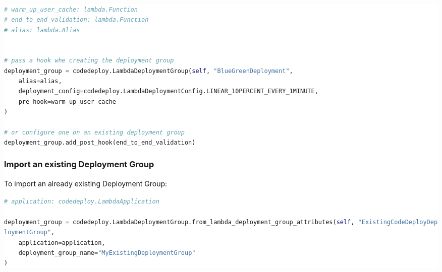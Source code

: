 ```python
# warm_up_user_cache: lambda.Function
# end_to_end_validation: lambda.Function
# alias: lambda.Alias


# pass a hook whe creating the deployment group
deployment_group = codedeploy.LambdaDeploymentGroup(self, "BlueGreenDeployment",
    alias=alias,
    deployment_config=codedeploy.LambdaDeploymentConfig.LINEAR_10PERCENT_EVERY_1MINUTE,
    pre_hook=warm_up_user_cache
)

# or configure one on an existing deployment group
deployment_group.add_post_hook(end_to_end_validation)
```

### Import an existing Deployment Group

To import an already existing Deployment Group:

```python
# application: codedeploy.LambdaApplication

deployment_group = codedeploy.LambdaDeploymentGroup.from_lambda_deployment_group_attributes(self, "ExistingCodeDeployDeploymentGroup",
    application=application,
    deployment_group_name="MyExistingDeploymentGroup"
)
```
